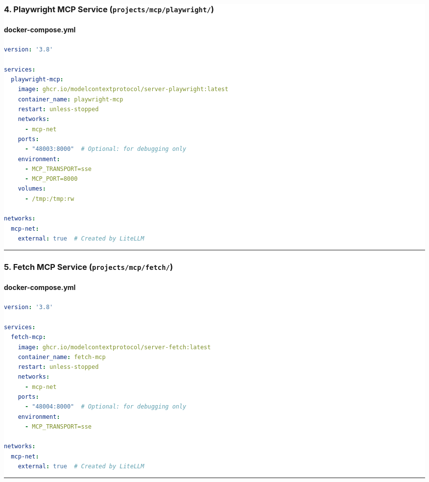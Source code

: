 
### 4. Playwright MCP Service (`projects/mcp/playwright/`)

#### docker-compose.yml
```yaml
version: '3.8'

services:
  playwright-mcp:
    image: ghcr.io/modelcontextprotocol/server-playwright:latest
    container_name: playwright-mcp
    restart: unless-stopped
    networks:
      - mcp-net
    ports:
      - "48003:8000"  # Optional: for debugging only
    environment:
      - MCP_TRANSPORT=sse
      - MCP_PORT=8000
    volumes:
      - /tmp:/tmp:rw

networks:
  mcp-net:
    external: true  # Created by LiteLLM
```

---

### 5. Fetch MCP Service (`projects/mcp/fetch/`)

#### docker-compose.yml
```yaml
version: '3.8'

services:
  fetch-mcp:
    image: ghcr.io/modelcontextprotocol/server-fetch:latest
    container_name: fetch-mcp
    restart: unless-stopped
    networks:
      - mcp-net
    ports:
      - "48004:8000"  # Optional: for debugging only
    environment:
      - MCP_TRANSPORT=sse

networks:
  mcp-net:
    external: true  # Created by LiteLLM
```

---